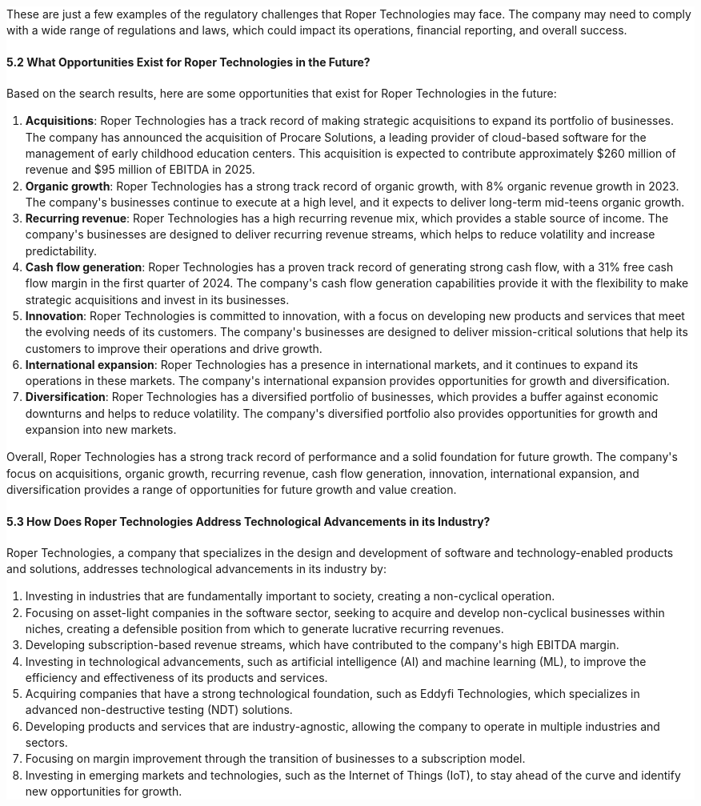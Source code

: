 These are just a few examples of the regulatory challenges that Roper Technologies may face. The company may need to comply with a wide range of regulations and laws, which could impact its operations, financial reporting, and overall success.

#### 5.2 What Opportunities Exist for Roper Technologies in the Future?

Based on the search results, here are some opportunities that exist for Roper Technologies in the future:

1. **Acquisitions**: Roper Technologies has a track record of making strategic acquisitions to expand its portfolio of businesses. The company has announced the acquisition of Procare Solutions, a leading provider of cloud-based software for the management of early childhood education centers. This acquisition is expected to contribute approximately $260 million of revenue and $95 million of EBITDA in 2025.
2. **Organic growth**: Roper Technologies has a strong track record of organic growth, with 8% organic revenue growth in 2023. The company's businesses continue to execute at a high level, and it expects to deliver long-term mid-teens organic growth.
3. **Recurring revenue**: Roper Technologies has a high recurring revenue mix, which provides a stable source of income. The company's businesses are designed to deliver recurring revenue streams, which helps to reduce volatility and increase predictability.
4. **Cash flow generation**: Roper Technologies has a proven track record of generating strong cash flow, with a 31% free cash flow margin in the first quarter of 2024. The company's cash flow generation capabilities provide it with the flexibility to make strategic acquisitions and invest in its businesses.
5. **Innovation**: Roper Technologies is committed to innovation, with a focus on developing new products and services that meet the evolving needs of its customers. The company's businesses are designed to deliver mission-critical solutions that help its customers to improve their operations and drive growth.
6. **International expansion**: Roper Technologies has a presence in international markets, and it continues to expand its operations in these markets. The company's international expansion provides opportunities for growth and diversification.
7. **Diversification**: Roper Technologies has a diversified portfolio of businesses, which provides a buffer against economic downturns and helps to reduce volatility. The company's diversified portfolio also provides opportunities for growth and expansion into new markets.

Overall, Roper Technologies has a strong track record of performance and a solid foundation for future growth. The company's focus on acquisitions, organic growth, recurring revenue, cash flow generation, innovation, international expansion, and diversification provides a range of opportunities for future growth and value creation.

#### 5.3 How Does Roper Technologies Address Technological Advancements in its Industry? 

Roper Technologies, a company that specializes in the design and development of software and technology-enabled products and solutions, addresses technological advancements in its industry by:

1. Investing in industries that are fundamentally important to society, creating a non-cyclical operation.
2. Focusing on asset-light companies in the software sector, seeking to acquire and develop non-cyclical businesses within niches, creating a defensible position from which to generate lucrative recurring revenues.
3. Developing subscription-based revenue streams, which have contributed to the company's high EBITDA margin.
4. Investing in technological advancements, such as artificial intelligence (AI) and machine learning (ML), to improve the efficiency and effectiveness of its products and services.
5. Acquiring companies that have a strong technological foundation, such as Eddyfi Technologies, which specializes in advanced non-destructive testing (NDT) solutions.
6. Developing products and services that are industry-agnostic, allowing the company to operate in multiple industries and sectors.
7. Focusing on margin improvement through the transition of businesses to a subscription model.
8. Investing in emerging markets and technologies, such as the Internet of Things (IoT), to stay ahead of the curve and identify new opportunities for growth.
